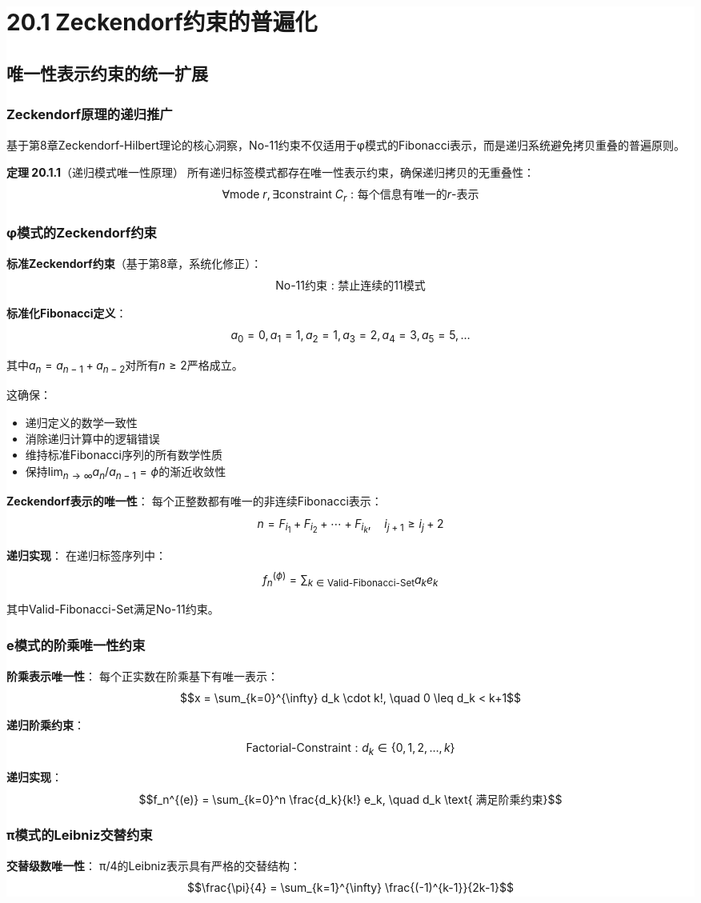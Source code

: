 # 20.1 Zeckendorf约束的普遍化

## 唯一性表示约束的统一扩展

### Zeckendorf原理的递归推广

基于第8章Zeckendorf-Hilbert理论的核心洞察，No-11约束不仅适用于φ模式的Fibonacci表示，而是递归系统避免拷贝重叠的普遍原则。

**定理 20.1.1**（递归模式唯一性原理）
所有递归标签模式都存在唯一性表示约束，确保递归拷贝的无重叠性：
$$\forall \text{mode } r, \exists \text{constraint } C_r : \text{每个信息有唯一的}r\text{-表示}$$

### φ模式的Zeckendorf约束

**标准Zeckendorf约束**（基于第8章，系统化修正）：
$$\text{No-11约束}: \text{禁止连续的11模式}$$

**标准化Fibonacci定义**：
$$a_0 = 0, a_1 = 1, a_2 = 1, a_3 = 2, a_4 = 3, a_5 = 5, \ldots$$

其中$a_n = a_{n-1} + a_{n-2}$对所有$n \geq 2$严格成立。

这确保：
- 递归定义的数学一致性
- 消除递归计算中的逻辑错误
- 维持标准Fibonacci序列的所有数学性质
- 保持$\lim_{n \to \infty} a_n/a_{n-1} = \phi$的渐近收敛性

**Zeckendorf表示的唯一性**：
每个正整数都有唯一的非连续Fibonacci表示：
$$n = F_{i_1} + F_{i_2} + \cdots + F_{i_k}, \quad i_{j+1} \geq i_j + 2$$

**递归实现**：
在递归标签序列中：
$$f_n^{(\phi)} = \sum_{k \in \text{Valid-Fibonacci-Set}} a_k e_k$$

其中Valid-Fibonacci-Set满足No-11约束。

### e模式的阶乘唯一性约束

**阶乘表示唯一性**：
每个正实数在阶乘基下有唯一表示：
$$x = \sum_{k=0}^{\infty} d_k \cdot k!, \quad 0 \leq d_k < k+1$$

**递归阶乘约束**：
$$\text{Factorial-Constraint}: d_k \in \{0, 1, 2, \ldots, k\}$$

**递归实现**：
$$f_n^{(e)} = \sum_{k=0}^n \frac{d_k}{k!} e_k, \quad d_k \text{ 满足阶乘约束}$$

### π模式的Leibniz交替约束

**交替级数唯一性**：
π/4的Leibniz表示具有严格的交替结构：
$$\frac{\pi}{4} = \sum_{k=1}^{\infty} \frac{(-1)^{k-1}}{2k-1}$$
